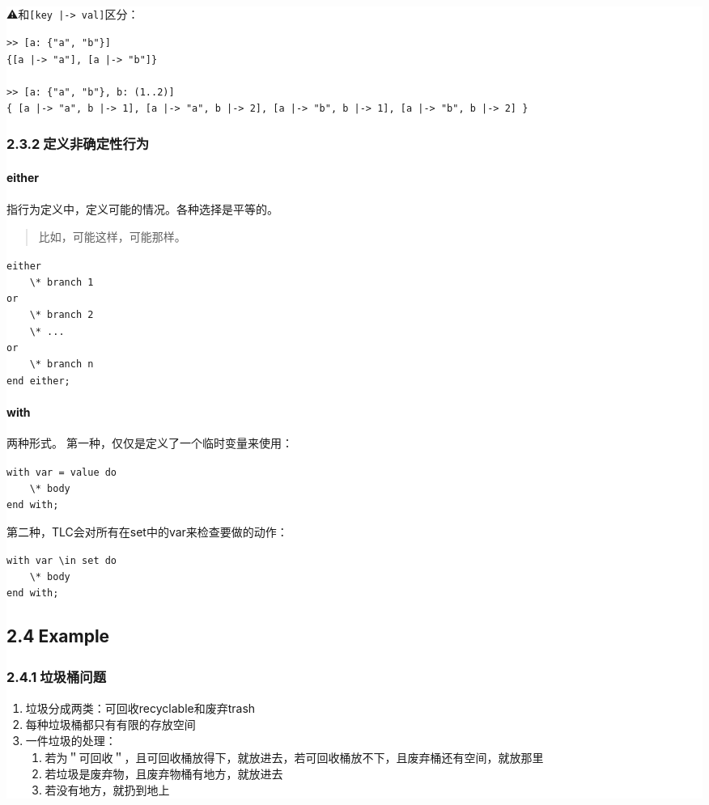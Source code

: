 ⚠️和`[key |-> val]`区分：

```
>> [a: {"a", "b"}] 
{[a |-> "a"], [a |-> "b"]} 

>> [a: {"a", "b"}, b: (1..2)] 
{ [a |-> "a", b |-> 1], [a |-> "a", b |-> 2], [a |-> "b", b |-> 1], [a |-> "b", b |-> 2] }
```


### 2.3.2 定义非确定性行为

#### either

指行为定义中，定义可能的情况。各种选择是平等的。
> 比如，可能这样，可能那样。


```
either   
    \* branch 1 
or   
    \* branch 2   
    \* ...
or   
    \* branch n 
end either;
```

#### with

两种形式。
第一种，仅仅是定义了一个临时变量来使用：
```
with var = value do   
    \* body 
end with;
```
第二种，TLC会对所有在set中的var来检查要做的动作：

```
with var \in set do   
    \* body 
end with;
```

## 2.4 Example 

### 2.4.1 垃圾桶问题
1. 垃圾分成两类：可回收recyclable和废弃trash
2. 每种垃圾桶都只有有限的存放空间
3. 一件垃圾的处理：
    1. 若为＂可回收＂，且可回收桶放得下，就放进去，若可回收桶放不下，且废弃桶还有空间，就放那里
    2. 若垃圾是废弃物，且废弃物桶有地方，就放进去
    3. 若没有地方，就扔到地上
